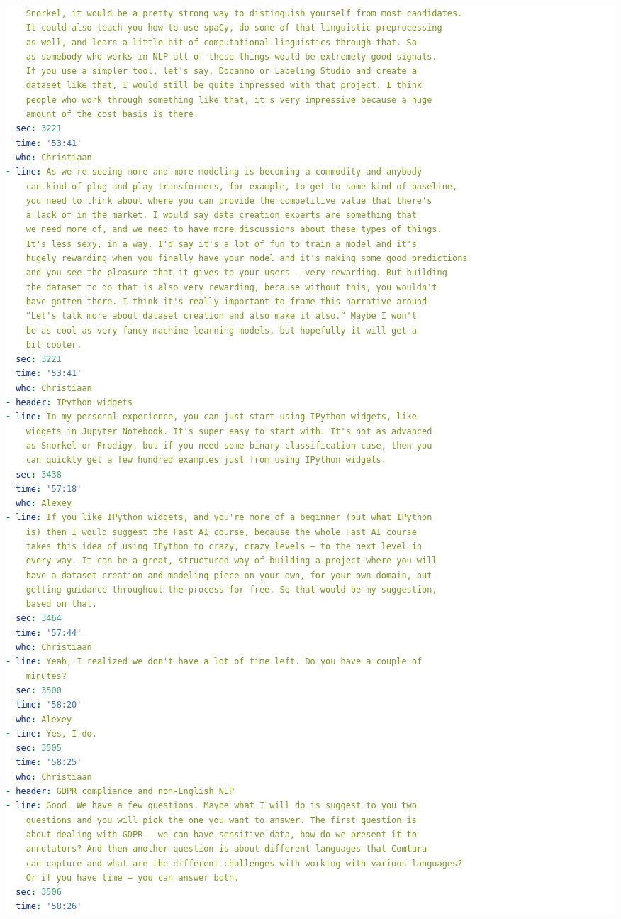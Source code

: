 ```yaml
    Snorkel, it would be a pretty strong way to distinguish yourself from most candidates.
    It could also teach you how to use spaCy, do some of that linguistic preprocessing
    as well, and learn a little bit of computational linguistics through that. So
    as somebody who works in NLP all of these things would be extremely good signals.
    If you use a simpler tool, let's say, Docanno or Labeling Studio and create a
    dataset like that, I would still be quite impressed with that project. I think
    people who work through something like that, it's very impressive because a huge
    amount of the cost basis is there.
  sec: 3221
  time: '53:41'
  who: Christiaan
- line: As we're seeing more and more modeling is becoming a commodity and anybody
    can kind of plug and play transformers, for example, to get to some kind of baseline,
    you need to think about where you can provide the competitive value that there's
    a lack of in the market. I would say data creation experts are something that
    we need more of, and we need to have more discussions about these types of things.
    It's less sexy, in a way. I'd say it's a lot of fun to train a model and it's
    hugely rewarding when you finally have your model and it's making some good predictions
    and you see the pleasure that it gives to your users – very rewarding. But building
    the dataset to do that is also very rewarding, because without this, you wouldn't
    have gotten there. I think it's really important to frame this narrative around
    “Let's talk more about dataset creation and also make it also.” Maybe I won't
    be as cool as very fancy machine learning models, but hopefully it will get a
    bit cooler.
  sec: 3221
  time: '53:41'
  who: Christiaan
- header: IPython widgets
- line: In my personal experience, you can just start using IPython widgets, like
    widgets in Jupyter Notebook. It's super easy to start with. It's not as advanced
    as Snorkel or Prodigy, but if you need some binary classification case, then you
    can quickly get a few hundred examples just from using IPython widgets.
  sec: 3438
  time: '57:18'
  who: Alexey
- line: If you like IPython widgets, and you're more of a beginner (but what IPython
    is) then I would suggest the Fast AI course, because the whole Fast AI course
    takes this idea of using IPython to crazy, crazy levels – to the next level in
    every way. It can be a great, structured way of building a project where you will
    have a dataset creation and modeling piece on your own, for your own domain, but
    getting guidance throughout the process for free. So that would be my suggestion,
    based on that.
  sec: 3464
  time: '57:44'
  who: Christiaan
- line: Yeah, I realized we don't have a lot of time left. Do you have a couple of
    minutes?
  sec: 3500
  time: '58:20'
  who: Alexey
- line: Yes, I do.
  sec: 3505
  time: '58:25'
  who: Christiaan
- header: GDPR compliance and non-English NLP
- line: Good. We have a few questions. Maybe what I will do is suggest to you two
    questions and you will pick the one you want to answer. The first question is
    about dealing with GDPR – we can have sensitive data, how do we present it to
    annotators? And then another question is about different languages that Comtura
    can capture and what are the different challenges with working with various languages?
    Or if you have time – you can answer both.
  sec: 3506
  time: '58:26'
```